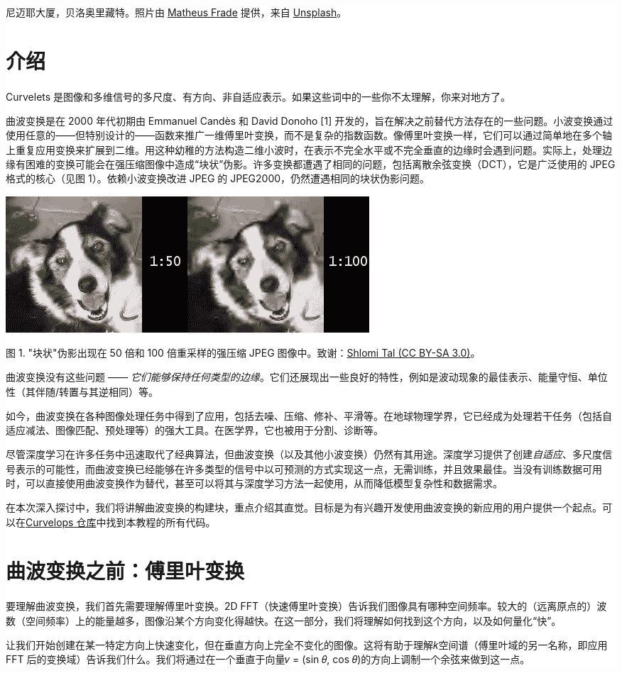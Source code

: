 尼迈耶大厦，贝洛奥里藏特。照片由 [Matheus Frade](https://unsplash.com/fr/@matheusfrade?utm_source=medium&utm_medium=referral) 提供，来自 [Unsplash](https://unsplash.com/?utm_source=medium&utm_medium=referral)。

# **介绍**

Curvelets 是图像和多维信号的多尺度、有方向、非自适应表示。如果这些词中的一些你不太理解，你来对地方了。

曲波变换是在 2000 年代初期由 Emmanuel Candès 和 David Donoho [1] 开发的，旨在解决之前替代方法存在的一些问题。小波变换通过使用任意的——但特别设计的——函数来推广一维傅里叶变换，而不是复杂的指数函数。像傅里叶变换一样，它们可以通过简单地在多个轴上重复应用变换来扩展到二维。用这种幼稚的方法构造二维小波时，在表示不完全水平或不完全垂直的边缘时会遇到问题。实际上，处理边缘有困难的变换可能会在强压缩图像中造成“块状”伪影。许多变换都遭遇了相同的问题，包括离散余弦变换（DCT），它是广泛使用的 JPEG 格式的核心（见图 1）。依赖小波变换改进 JPEG 的 JPEG2000，仍然遭遇相同的块状伪影问题。

![](img/c8d4817a73e9c1be9da9c787906f5422.png)

图 1\. "块状"伪影出现在 50 倍和 100 倍重采样的强压缩 JPEG 图像中。致谢：[Shlomi Tal (CC BY-SA 3.0)](https://commons.wikimedia.org/wiki/File:JPEG_2000_Artifacts_Demonstration.png)。

曲波变换没有这些问题 —— *它们能够保持任何类型的边缘*。它们还展现出一些良好的特性，例如是波动现象的最佳表示、能量守恒、单位性（其伴随/转置与其逆相同）等。

如今，曲波变换在各种图像处理任务中得到了应用，包括去噪、压缩、修补、平滑等。在地球物理学界，它已经成为处理若干任务（包括自适应减法、图像匹配、预处理等）的强大工具。在医学界，它也被用于分割、诊断等。

尽管深度学习在许多任务中迅速取代了经典算法，但曲波变换（以及其他小波变换）仍然有其用途。深度学习提供了创建*自适应*、多尺度信号表示的可能性，而曲波变换已经能够在许多类型的信号中以可预测的方式实现这一点，无需训练，并且效果最佳。当没有训练数据可用时，可以直接使用曲波变换作为替代，甚至可以将其与深度学习方法一起使用，从而降低模型复杂性和数据需求。

在本次深入探讨中，我们将讲解曲波变换的构建块，重点介绍其直觉。目标是为有兴趣开发使用曲波变换的新应用的用户提供一个起点。可以在[Curvelops 仓库](https://github.com/PyLops/curvelops/blob/main/notebooks/Desmystifying_Curvelets.ipynb)中找到本教程的所有代码。

# 曲波变换之前：傅里叶变换

要理解曲波变换，我们首先需要理解傅里叶变换。2D FFT（快速傅里叶变换）告诉我们图像具有哪种空间频率。较大的（远离原点的）波数（空间频率）上的能量越多，图像沿某个方向变化得越快。在这一部分，我们将理解如何找到这个方向，以及如何量化“快”。

让我们开始创建在某一特定方向上快速变化，但在垂直方向上完全不变化的图像。这将有助于理解𝑘空间谱（傅里叶域的另一名称，即应用 FFT 后的变换域）告诉我们什么。我们将通过在一个垂直于向量𝑣 = (sin 𝜃, cos 𝜃)的方向上调制一个余弦来做到这一点。
